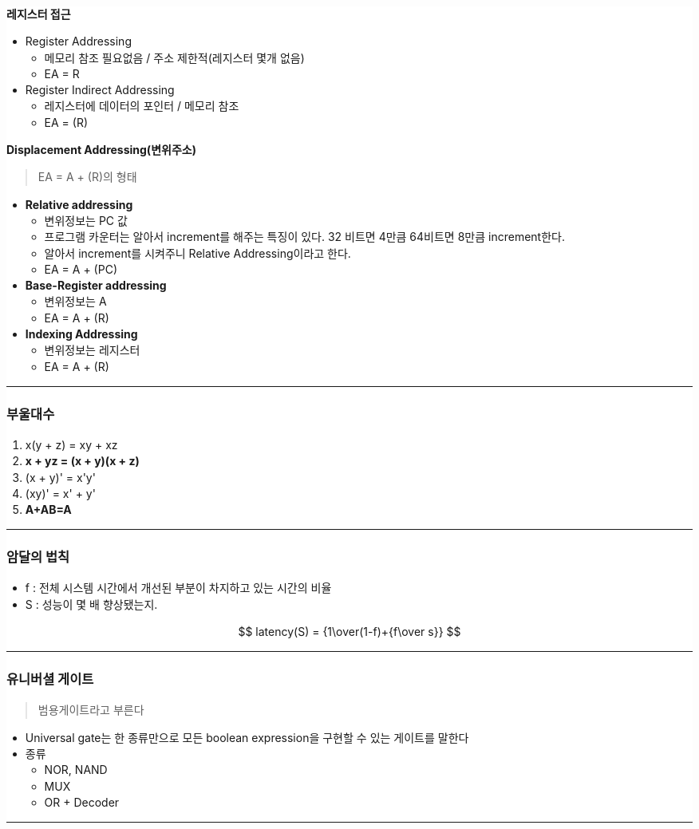**레지스터 접근**

* Register Addressing
  * 메모리 참조 필요없음 / 주소 제한적(레지스터 몇개 없음)
  * EA = R
* Register Indirect Addressing
  * 레지스터에 데이터의 포인터 / 메모리 참조 
  * EA = (R)

**Displacement Addressing(변위주소)**

> EA = A + (R)의 형태

* **Relative addressing**
  * 변위정보는 PC 값
  * 프로그램 카운터는 알아서 increment를 해주는 특징이 있다. 32 비트면 4만큼 64비트면 8만큼 increment한다. 
  * 알아서 increment를 시켜주니 Relative Addressing이라고 한다.
  * EA = A + (PC)
* **Base-Register addressing** 
  * 변위정보는 A
  * EA = A + (R)
* **Indexing Addressing** 
  * 변위정보는 레지스터
  * EA = A + (R)

---

### 부울대수

1. x(y + z) = xy + xz
2. **x + yz = (x + y)(x + z)**
3. (x + y)' = x'y'
4. (xy)' = x' + y'
5.  **A+AB=A**

---

### 암달의 법칙

- f : 전체 시스템 시간에서 개선된 부분이 차지하고 있는 시간의 비율
- S : 성능이 몇 배 향상됐는지.

$$
latency(S) = {1\over(1-f)+{f\over s}}
$$

---

### 유니버셜 게이트

> 범용게이트라고 부른다

* Universal gate는 한 종류만으로 모든 boolean expression을 구현할 수 있는 게이트를 말한다
* 종류
  * NOR, NAND
  * MUX
  * OR + Decoder

---